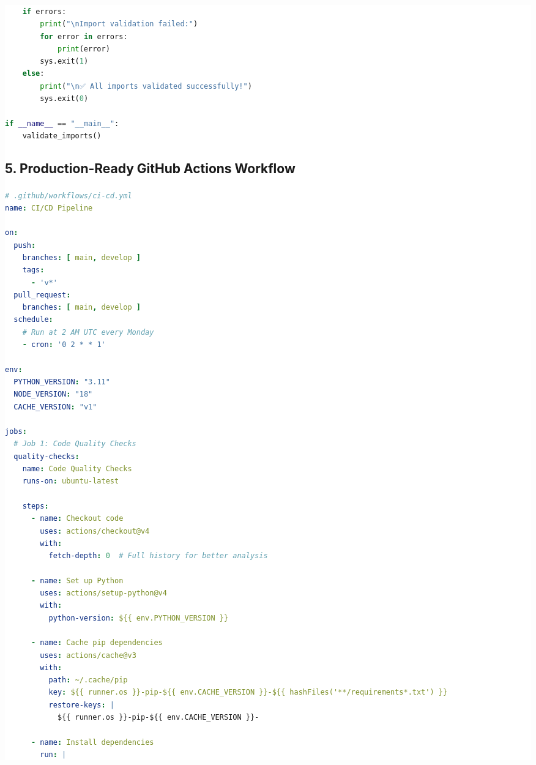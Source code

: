 ```python
    if errors:
        print("\nImport validation failed:")
        for error in errors:
            print(error)
        sys.exit(1)
    else:
        print("\n✅ All imports validated successfully!")
        sys.exit(0)

if __name__ == "__main__":
    validate_imports()
```

## 5. Production-Ready GitHub Actions Workflow

```yaml
# .github/workflows/ci-cd.yml
name: CI/CD Pipeline

on:
  push:
    branches: [ main, develop ]
    tags:
      - 'v*'
  pull_request:
    branches: [ main, develop ]
  schedule:
    # Run at 2 AM UTC every Monday
    - cron: '0 2 * * 1'

env:
  PYTHON_VERSION: "3.11"
  NODE_VERSION: "18"
  CACHE_VERSION: "v1"

jobs:
  # Job 1: Code Quality Checks
  quality-checks:
    name: Code Quality Checks
    runs-on: ubuntu-latest

    steps:
      - name: Checkout code
        uses: actions/checkout@v4
        with:
          fetch-depth: 0  # Full history for better analysis

      - name: Set up Python
        uses: actions/setup-python@v4
        with:
          python-version: ${{ env.PYTHON_VERSION }}

      - name: Cache pip dependencies
        uses: actions/cache@v3
        with:
          path: ~/.cache/pip
          key: ${{ runner.os }}-pip-${{ env.CACHE_VERSION }}-${{ hashFiles('**/requirements*.txt') }}
          restore-keys: |
            ${{ runner.os }}-pip-${{ env.CACHE_VERSION }}-

      - name: Install dependencies
        run: |
```